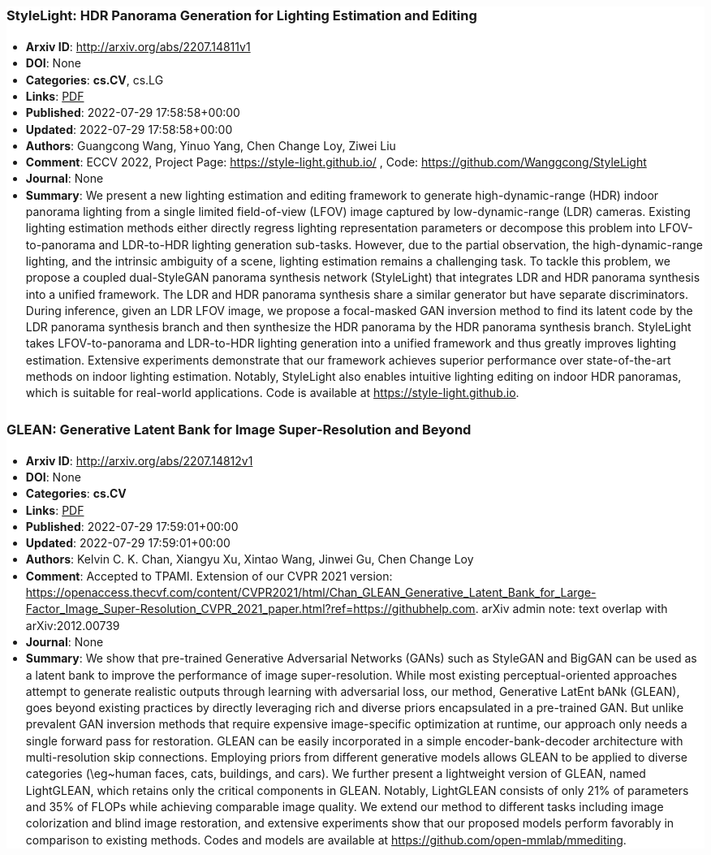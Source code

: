 

### StyleLight: HDR Panorama Generation for Lighting Estimation and Editing
- **Arxiv ID**: http://arxiv.org/abs/2207.14811v1
- **DOI**: None
- **Categories**: **cs.CV**, cs.LG
- **Links**: [PDF](http://arxiv.org/pdf/2207.14811v1)
- **Published**: 2022-07-29 17:58:58+00:00
- **Updated**: 2022-07-29 17:58:58+00:00
- **Authors**: Guangcong Wang, Yinuo Yang, Chen Change Loy, Ziwei Liu
- **Comment**: ECCV 2022, Project Page: https://style-light.github.io/ , Code:
  https://github.com/Wanggcong/StyleLight
- **Journal**: None
- **Summary**: We present a new lighting estimation and editing framework to generate high-dynamic-range (HDR) indoor panorama lighting from a single limited field-of-view (LFOV) image captured by low-dynamic-range (LDR) cameras. Existing lighting estimation methods either directly regress lighting representation parameters or decompose this problem into LFOV-to-panorama and LDR-to-HDR lighting generation sub-tasks. However, due to the partial observation, the high-dynamic-range lighting, and the intrinsic ambiguity of a scene, lighting estimation remains a challenging task. To tackle this problem, we propose a coupled dual-StyleGAN panorama synthesis network (StyleLight) that integrates LDR and HDR panorama synthesis into a unified framework. The LDR and HDR panorama synthesis share a similar generator but have separate discriminators. During inference, given an LDR LFOV image, we propose a focal-masked GAN inversion method to find its latent code by the LDR panorama synthesis branch and then synthesize the HDR panorama by the HDR panorama synthesis branch. StyleLight takes LFOV-to-panorama and LDR-to-HDR lighting generation into a unified framework and thus greatly improves lighting estimation. Extensive experiments demonstrate that our framework achieves superior performance over state-of-the-art methods on indoor lighting estimation. Notably, StyleLight also enables intuitive lighting editing on indoor HDR panoramas, which is suitable for real-world applications. Code is available at https://style-light.github.io.



### GLEAN: Generative Latent Bank for Image Super-Resolution and Beyond
- **Arxiv ID**: http://arxiv.org/abs/2207.14812v1
- **DOI**: None
- **Categories**: **cs.CV**
- **Links**: [PDF](http://arxiv.org/pdf/2207.14812v1)
- **Published**: 2022-07-29 17:59:01+00:00
- **Updated**: 2022-07-29 17:59:01+00:00
- **Authors**: Kelvin C. K. Chan, Xiangyu Xu, Xintao Wang, Jinwei Gu, Chen Change Loy
- **Comment**: Accepted to TPAMI. Extension of our CVPR 2021 version:
  https://openaccess.thecvf.com/content/CVPR2021/html/Chan_GLEAN_Generative_Latent_Bank_for_Large-Factor_Image_Super-Resolution_CVPR_2021_paper.html?ref=https://githubhelp.com.
  arXiv admin note: text overlap with arXiv:2012.00739
- **Journal**: None
- **Summary**: We show that pre-trained Generative Adversarial Networks (GANs) such as StyleGAN and BigGAN can be used as a latent bank to improve the performance of image super-resolution. While most existing perceptual-oriented approaches attempt to generate realistic outputs through learning with adversarial loss, our method, Generative LatEnt bANk (GLEAN), goes beyond existing practices by directly leveraging rich and diverse priors encapsulated in a pre-trained GAN. But unlike prevalent GAN inversion methods that require expensive image-specific optimization at runtime, our approach only needs a single forward pass for restoration. GLEAN can be easily incorporated in a simple encoder-bank-decoder architecture with multi-resolution skip connections. Employing priors from different generative models allows GLEAN to be applied to diverse categories (\eg~human faces, cats, buildings, and cars). We further present a lightweight version of GLEAN, named LightGLEAN, which retains only the critical components in GLEAN. Notably, LightGLEAN consists of only 21% of parameters and 35% of FLOPs while achieving comparable image quality. We extend our method to different tasks including image colorization and blind image restoration, and extensive experiments show that our proposed models perform favorably in comparison to existing methods. Codes and models are available at https://github.com/open-mmlab/mmediting.
